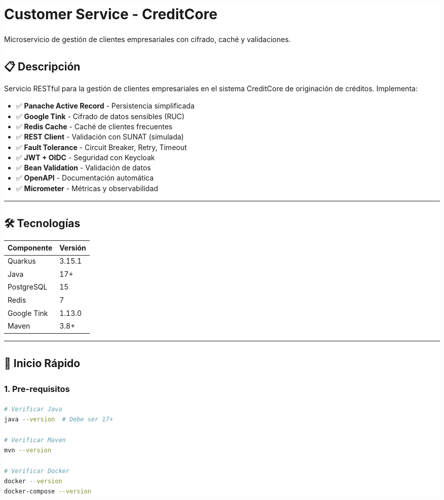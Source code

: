# Customer Service - CreditCore

Microservicio de gestión de clientes empresariales con cifrado, caché y validaciones.

## 📋 Descripción

Servicio RESTful para la gestión de clientes empresariales en el sistema CreditCore de originación de créditos. Implementa:

- ✅ **Panache Active Record** - Persistencia simplificada
- ✅ **Google Tink** - Cifrado de datos sensibles (RUC)
- ✅ **Redis Cache** - Caché de clientes frecuentes
- ✅ **REST Client** - Validación con SUNAT (simulada)
- ✅ **Fault Tolerance** - Circuit Breaker, Retry, Timeout
- ✅ **JWT + OIDC** - Seguridad con Keycloak
- ✅ **Bean Validation** - Validación de datos
- ✅ **OpenAPI** - Documentación automática
- ✅ **Micrometer** - Métricas y observabilidad

---

## 🛠️ Tecnologías

| Componente | Versión |
|------------|---------|
| Quarkus | 3.15.1 |
| Java | 17+ |
| PostgreSQL | 15 |
| Redis | 7 |
| Google Tink | 1.13.0 |
| Maven | 3.8+ |

---

## 🚀 Inicio Rápido

### 1. Pre-requisitos

```bash
# Verificar Java
java --version  # Debe ser 17+

# Verificar Maven
mvn --version

# Verificar Docker
docker --version
docker-compose --version
```
